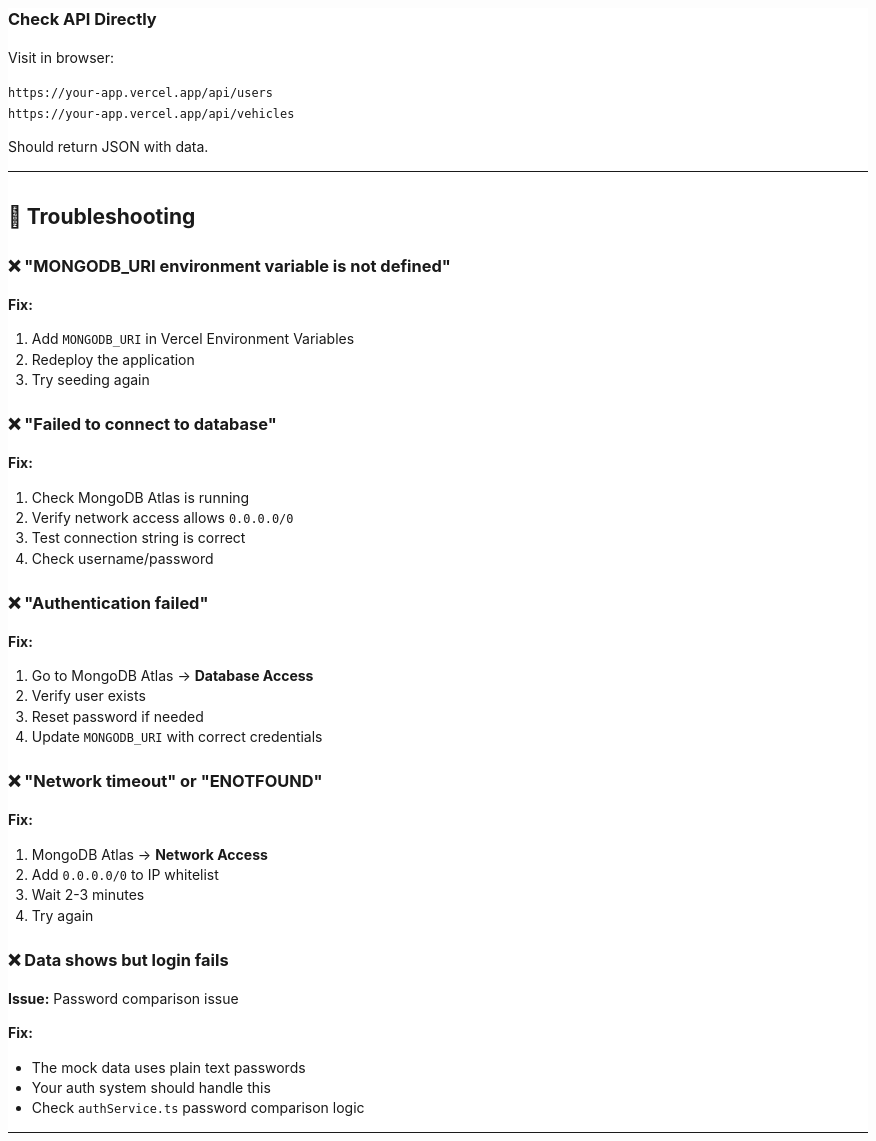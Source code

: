 ### Check API Directly

Visit in browser:
```
https://your-app.vercel.app/api/users
https://your-app.vercel.app/api/vehicles
```

Should return JSON with data.

---

## 🔧 Troubleshooting

### ❌ "MONGODB_URI environment variable is not defined"

**Fix:**
1. Add `MONGODB_URI` in Vercel Environment Variables
2. Redeploy the application
3. Try seeding again

### ❌ "Failed to connect to database"

**Fix:**
1. Check MongoDB Atlas is running
2. Verify network access allows `0.0.0.0/0`
3. Test connection string is correct
4. Check username/password

### ❌ "Authentication failed"

**Fix:**
1. Go to MongoDB Atlas → **Database Access**
2. Verify user exists
3. Reset password if needed
4. Update `MONGODB_URI` with correct credentials

### ❌ "Network timeout" or "ENOTFOUND"

**Fix:**
1. MongoDB Atlas → **Network Access**
2. Add `0.0.0.0/0` to IP whitelist
3. Wait 2-3 minutes
4. Try again

### ❌ Data shows but login fails

**Issue:** Password comparison issue

**Fix:**
- The mock data uses plain text passwords
- Your auth system should handle this
- Check `authService.ts` password comparison logic

---